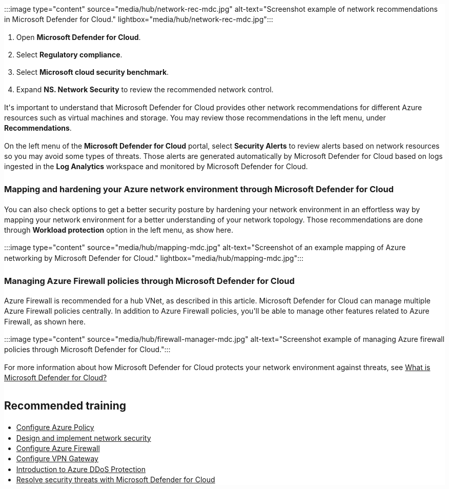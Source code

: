 :::image type="content" source="media/hub/network-rec-mdc.jpg" alt-text="Screenshot example of network recommendations in Microsoft Defender for Cloud." lightbox="media/hub/network-rec-mdc.jpg":::

1. Open **Microsoft Defender for Cloud**.

1. Select **Regulatory compliance**.

1. Select **Microsoft cloud security benchmark**.

1. Expand **NS. Network Security** to review the recommended network control.

It's important to understand that Microsoft Defender for Cloud provides other network recommendations for different Azure resources such as virtual machines and storage. You may review those recommendations in the left menu, under **Recommendations**.

On the left menu of the **Microsoft Defender for Cloud** portal, select **Security Alerts** to review alerts based on network resources so you may avoid some types of threats. Those alerts are generated automatically by Microsoft Defender for Cloud based on logs ingested in the **Log Analytics** workspace and monitored by Microsoft Defender for Cloud.

### Mapping and hardening your Azure network environment through Microsoft Defender for Cloud

You can also check options to get a better security posture by hardening your network environment in an effortless way by mapping your network environment for a better understanding of your network topology. Those recommendations are done through **Workload protection** option in the left menu, as show here.

:::image type="content" source="media/hub/mapping-mdc.jpg" alt-text="Screenshot of an example mapping of Azure networking by Microsoft Defender for Cloud." lightbox="media/hub/mapping-mdc.jpg":::

### Managing Azure Firewall policies through Microsoft Defender for Cloud

Azure Firewall is recommended for a hub VNet, as described in this article. Microsoft Defender for Cloud can manage multiple Azure Firewall policies centrally. In addition to Azure Firewall policies, you'll be able to manage other features related to Azure Firewall, as shown here.

:::image type="content" source="media/hub/firewall-manager-mdc.jpg" alt-text="Screenshot example of managing Azure firewall policies through Microsoft Defender for Cloud.":::

For more information about how Microsoft Defender for Cloud protects your network environment against threats, see [What is Microsoft Defender for Cloud?](/azure/defender-for-cloud/defender-for-cloud-introduction)

## Recommended training

- [Configure Azure Policy](/training/modules/configure-azure-policy/)
- [Design and implement network security](/training/modules/design-implement-network-security-monitoring/)
- [Configure Azure Firewall](/training/modules/configure-azure-firewall/)
- [Configure VPN Gateway](/training/modules/configure-vpn-gateway/)
- [Introduction to Azure DDoS Protection](/training/modules/introduction-azure-ddos-protection/)
- [Resolve security threats with Microsoft Defender for Cloud](/training/modules/resolve-threats-with-azure-security-center/)
